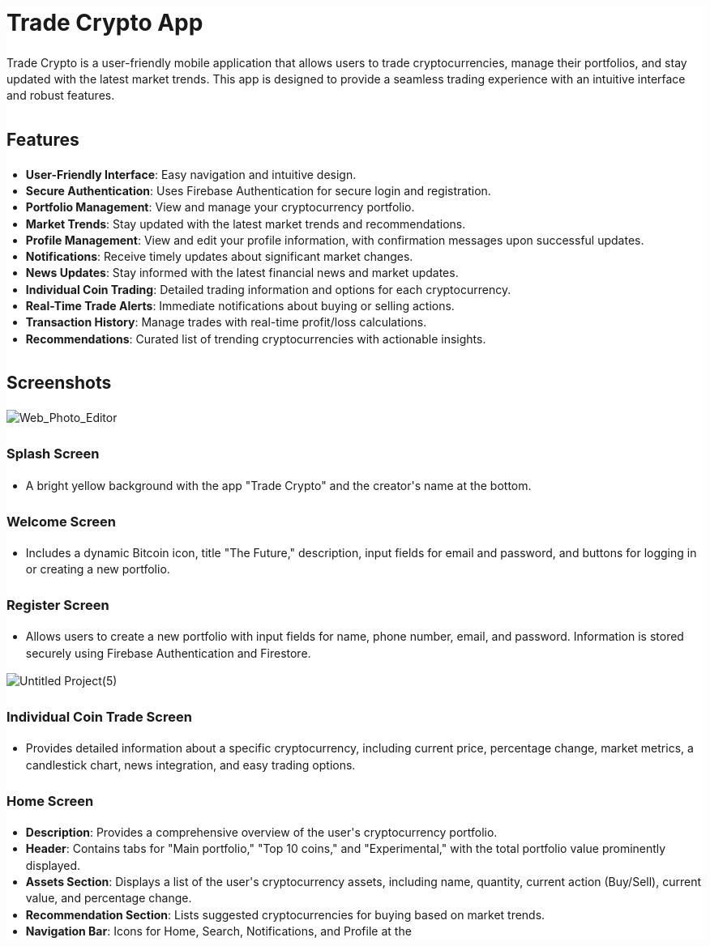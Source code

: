 # Trade Crypto App

Trade Crypto is a user-friendly mobile application that allows users to trade cryptocurrencies, manage their portfolios, and stay updated with the latest market trends. This app is designed to provide a seamless trading experience with an intuitive interface and robust features.

## Features

- **User-Friendly Interface**: Easy navigation and intuitive design.
- **Secure Authentication**: Uses Firebase Authentication for secure login and registration.
- **Portfolio Management**: View and manage your cryptocurrency portfolio.
- **Market Trends**: Stay updated with the latest market trends and recommendations.
- **Profile Management**: View and edit your profile information, with confirmation messages upon successful updates.
- **Notifications**: Receive timely updates about significant market changes.
- **News Updates**: Stay informed with the latest financial news and market updates.
- **Individual Coin Trading**: Detailed trading information and options for each cryptocurrency.
- **Real-Time Trade Alerts**: Immediate notifications about buying or selling actions.
- **Transaction History**: Manage trades with real-time profit/loss calculations.
- **Recommendations**: Curated list of trending cryptocurrencies with actionable insights.

## Screenshots
![Web_Photo_Editor](https://github.com/user-attachments/assets/1e1652f5-eeb9-492f-9934-b6d4efbf8c15)

### Splash Screen
-  A bright yellow background with the app "Trade Crypto" and the creator's name at the bottom.

### Welcome Screen
-  Includes a dynamic Bitcoin icon, title "The Future," description, input fields for email and password, and buttons for logging in or creating a new portfolio.

### Register Screen
-  Allows users to create a new portfolio with input fields for name, phone number, email, and password. Information is stored securely using Firebase Authentication and Firestore.

![Untitled Project(5)](https://github.com/user-attachments/assets/314ef9bd-f78c-433a-b9f5-9018d44f6d2f)

### Individual Coin Trade Screen
- Provides detailed information about a specific cryptocurrency, including current price, percentage change, market metrics, a candlestick chart, news integration, and easy trading options.

### Home Screen  
- **Description**: Provides a comprehensive overview of the user's cryptocurrency portfolio.
- **Header**: Contains tabs for "Main portfolio," "Top 10 coins," and "Experimental," with the total portfolio value prominently displayed.
- **Assets Section**: Displays a list of the user's cryptocurrency assets, including name, quantity, current action (Buy/Sell), current value, and percentage change.
- **Recommendation Section**: Lists suggested cryptocurrencies for buying based on market trends.
- **Navigation Bar**: Icons for Home, Search, Notifications, and Profile at the
